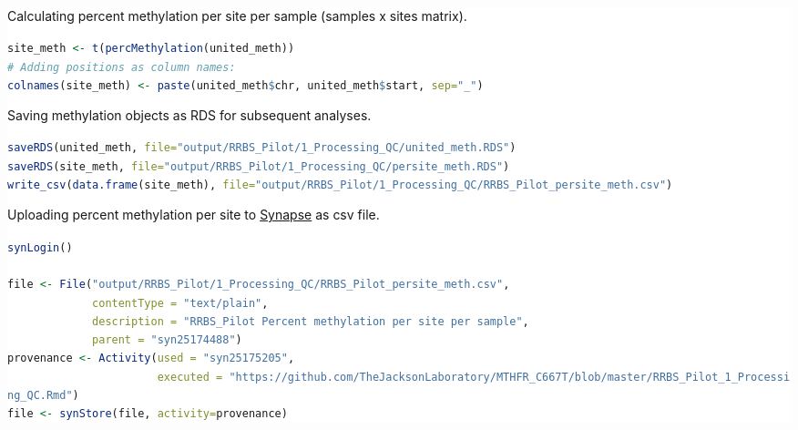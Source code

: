 Calculating percent methylation per site per sample (samples x sites matrix).

```r
site_meth <- t(percMethylation(united_meth))
# Adding positions as column names:
colnames(site_meth) <- paste(united_meth$chr, united_meth$start, sep="_")
```

Saving methylation objects as RDS for subsequent analyses.

```r
saveRDS(united_meth, file="output/RRBS_Pilot/1_Processing_QC/united_meth.RDS")
saveRDS(site_meth, file="output/RRBS_Pilot/1_Processing_QC/persite_meth.RDS")
write_csv(data.frame(site_meth), file="output/RRBS_Pilot/1_Processing_QC/RRBS_Pilot_persite_meth.csv")
```

Uploading percent methylation per site to [Synapse](https://www.synapse.org/#!Synapse:syn23573590/wiki/607402) as csv file.

```r
synLogin() 

file <- File("output/RRBS_Pilot/1_Processing_QC/RRBS_Pilot_persite_meth.csv",
             contentType = "text/plain",
             description = "RRBS_Pilot Percent methylation per site per sample",
             parent = "syn25174488")
provenance <- Activity(used = "syn25175205",
                       executed = "https://github.com/TheJacksonLaboratory/MTHFR_C667T/blob/master/RRBS_Pilot_1_Processing_QC.Rmd")
file <- synStore(file, activity=provenance)
```
